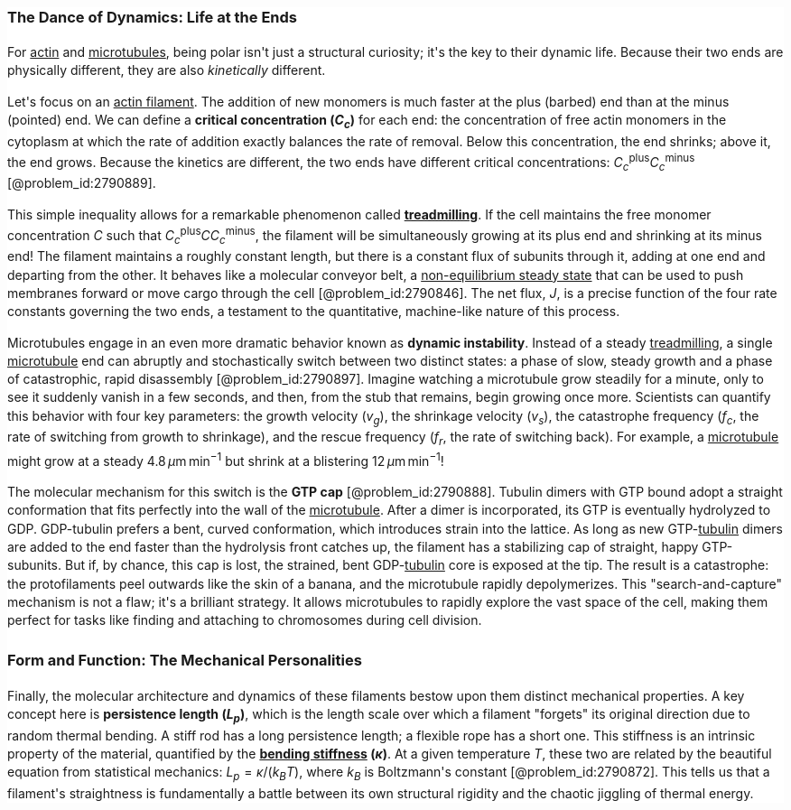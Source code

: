 ### The Dance of Dynamics: Life at the Ends

For [actin](@article_id:267802) and [microtubules](@article_id:139377), being polar isn't just a structural curiosity; it's the key to their dynamic life. Because their two ends are physically different, they are also *kinetically* different.

Let's focus on an [actin filament](@article_id:169191). The addition of new monomers is much faster at the plus (barbed) end than at the minus (pointed) end. We can define a **critical concentration ($C_c$)** for each end: the concentration of free actin monomers in the cytoplasm at which the rate of addition exactly balances the rate of removal. Below this concentration, the end shrinks; above it, the end grows. Because the kinetics are different, the two ends have different critical concentrations: $C_c^{\text{plus}}  C_c^{\text{minus}}$ [@problem_id:2790889].

This simple inequality allows for a remarkable phenomenon called **[treadmilling](@article_id:143948)**. If the cell maintains the free monomer concentration $C$ such that $C_c^{\text{plus}}  C  C_c^{\text{minus}}$, the filament will be simultaneously growing at its plus end and shrinking at its minus end! The filament maintains a roughly constant length, but there is a constant flux of subunits through it, adding at one end and departing from the other. It behaves like a molecular conveyor belt, a [non-equilibrium steady state](@article_id:137234) that can be used to push membranes forward or move cargo through the cell [@problem_id:2790846]. The net flux, $J$, is a precise function of the four rate constants governing the two ends, a testament to the quantitative, machine-like nature of this process.

Microtubules engage in an even more dramatic behavior known as **dynamic instability**. Instead of a steady [treadmilling](@article_id:143948), a single [microtubule](@article_id:164798) end can abruptly and stochastically switch between two distinct states: a phase of slow, steady growth and a phase of catastrophic, rapid disassembly [@problem_id:2790897]. Imagine watching a microtubule grow steadily for a minute, only to see it suddenly vanish in a few seconds, and then, from the stub that remains, begin growing once more. Scientists can quantify this behavior with four key parameters: the growth velocity ($v_g$), the shrinkage velocity ($v_s$), the catastrophe frequency ($f_c$, the rate of switching from growth to shrinkage), and the rescue frequency ($f_r$, the rate of switching back). For example, a [microtubule](@article_id:164798) might grow at a steady $4.8\,\mu\text{m}\,\text{min}^{-1}$ but shrink at a blistering $12\,\mu\text{m}\,\text{min}^{-1}$!

The molecular mechanism for this switch is the **GTP cap** [@problem_id:2790888]. Tubulin dimers with GTP bound adopt a straight conformation that fits perfectly into the wall of the [microtubule](@article_id:164798). After a dimer is incorporated, its GTP is eventually hydrolyzed to GDP. GDP-tubulin prefers a bent, curved conformation, which introduces strain into the lattice. As long as new GTP-[tubulin](@article_id:142197) dimers are added to the end faster than the hydrolysis front catches up, the filament has a stabilizing cap of straight, happy GTP-subunits. But if, by chance, this cap is lost, the strained, bent GDP-[tubulin](@article_id:142197) core is exposed at the tip. The result is a catastrophe: the protofilaments peel outwards like the skin of a banana, and the microtubule rapidly depolymerizes. This "search-and-capture" mechanism is not a flaw; it's a brilliant strategy. It allows microtubules to rapidly explore the vast space of the cell, making them perfect for tasks like finding and attaching to chromosomes during cell division.

### Form and Function: The Mechanical Personalities

Finally, the molecular architecture and dynamics of these filaments bestow upon them distinct mechanical properties. A key concept here is **persistence length ($L_p$)**, which is the length scale over which a filament "forgets" its original direction due to random thermal bending. A stiff rod has a long persistence length; a flexible rope has a short one. This stiffness is an intrinsic property of the material, quantified by the **[bending stiffness](@article_id:179959) ($\kappa$)**. At a given temperature $T$, these two are related by the beautiful equation from statistical mechanics: $L_p = \kappa/(k_B T)$, where $k_B$ is Boltzmann's constant [@problem_id:2790872]. This tells us that a filament's straightness is fundamentally a battle between its own structural rigidity and the chaotic jiggling of thermal energy.
